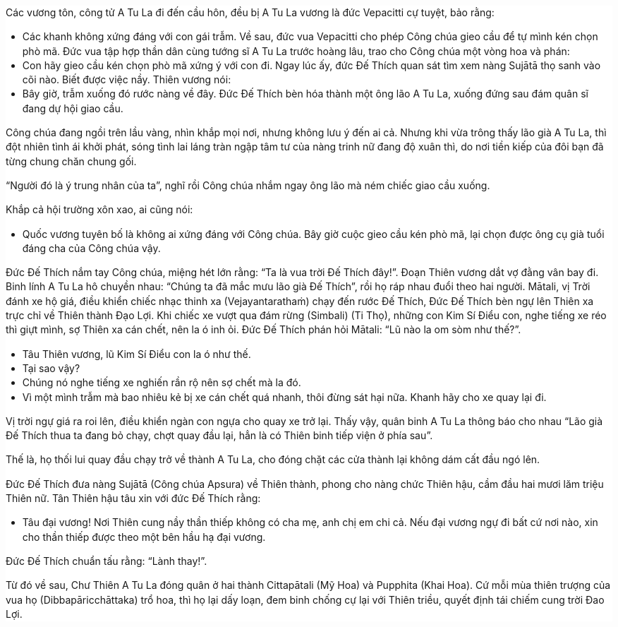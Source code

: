 Các vương tôn, công tử A Tu La đi đến cầu hôn, đều bị A Tu La vương là đức Vepacitti cự tuyệt, bảo rằng:

- Các khanh không xứng đáng với con gái trẫm.
  Về sau, đức vua Vepacitti cho phép Công chúa gieo cầu để tự mình kén chọn phò mã. Đức vua tập hợp thần dân cùng tướng sĩ A Tu La trước hoàng lâu, trao cho Công chúa một vòng hoa và phán:
- Con hãy gieo cầu kén chọn phò mã xứng ý với con đi.
  Ngay lúc ấy, đức Đế Thích quan sát tìm xem nàng Sujātā thọ sanh vào cõi nào. Biết được việc nầy. Thiên vương nói:
- Bây giờ, trẫm xuống đó rước nàng về đây. Đức Đế Thích bèn hóa thành một ông lão A Tu La, xuống đứng sau đám quân sĩ đang dự hội giao cầu.

Công chúa đang ngồi trên lầu vàng, nhìn khắp mọi nơi, nhưng không lưu ý đến ai cả. Nhưng khi vừa trông thấy lão già A Tu La, thì đột nhiên tình ái khởi phát, sóng tình lai láng tràn ngập tâm tư của nàng trinh nữ đang độ xuân thì, do nơi tiền kiếp của đôi bạn đã từng chung chăn chung gối.

“Người đó là ý trung nhân của ta”, nghĩ rồi Công chúa nhắm ngay ông lão mà ném chiếc giao cầu xuống.

Khắp cả hội trường xôn xao, ai cũng nói:

- Quốc vương tuyên bố là không ai xứng đáng với Công chúa. Bây giờ cuộc gieo cầu kén phò mã, lại chọn được ông cụ già tuổi đáng cha của Công chúa vậy.

Đức Đế Thích nắm tay Công chúa, miệng hét lớn rằng: “Ta là vua trời Đế Thích đây!”. Đoạn
Thiên vương dắt vợ đằng vân bay đi. Binh lính A Tu La hô chuyền nhau: “Chúng ta đã mắc mưu lão già Đế Thích”, rồi họ ráp nhau đuổi theo hai người. Mātali, vị Trời đánh xe hộ giá, điều khiển chiếc nhạc thinh xa (Vejayantarathaṁ) chạy đến rước Đế Thích, Đức Đế Thích bèn ngự lên Thiên xa trực chỉ về Thiên thành Đạo Lợi. Khi chiếc xe vượt qua đám rừng (Simbali) (Ti Thọ), những con Kim Sí Điểu con, nghe tiếng xe réo thì giựt mình, sợ Thiên xa cán chết, nên la ó inh ỏi. Đức Đế Thích phán hỏi Mātali: “Lũ nào la om sòm như thế?”.

- Tâu Thiên vương, lũ Kim Sí Điểu con la ó như thế.
- Tại sao vậy?
- Chúng nó nghe tiếng xe nghiến rần rộ nên sợ chết mà la đó.
- Vì một mình trẫm mà bao nhiêu kẻ bị xe cán chết quá nhanh, thôi đừng sát hại nữa. Khanh hãy cho xe quay lại đi.

Vị trời ngự giá ra roi lên, điều khiển ngàn con ngựa cho quay xe trở lại. Thấy vậy, quân binh A
Tu La thông báo cho nhau “Lão già Đế Thích thua ta đang bỏ chạy, chợt quay đầu lại, hẳn là có Thiên binh tiếp viện ở phía sau”.

Thế là, họ thối lui quay đầu chạy trở về thành A Tu La, cho đóng chặt các cửa thành lại không dám cất đầu ngó lên.

Đức Đế Thích đưa nàng Sujātā (Công chúa Apsura) về Thiên thành, phong cho nàng chức Thiên hậu, cầm đầu hai mươi lăm triệu Thiên nữ. Tân Thiên hậu tâu xin với đức Đế Thích rằng:

- Tâu đại vương! Nơi Thiên cung nầy thần thiếp không có cha mẹ, anh chị em chi cả. Nếu đại vương ngự đi bất cứ nơi nào, xin cho thần thiếp được theo một bên hầu hạ đại vương.

Đức Đế Thích chuẩn tấu rằng: “Lành thay!”.

Từ đó về sau, Chư Thiên A Tu La đóng quân ở hai thành Cittapātali (Mỹ Hoa) và Pupphita (Khai
Hoa). Cứ mỗi mùa thiên trượng của vua họ (Dibbapāricchāttaka) trổ hoa, thì họ lại dấy loạn, đem binh chống cự lại với Thiên triều, quyết định tái chiếm cung trời Đao Lợi.
